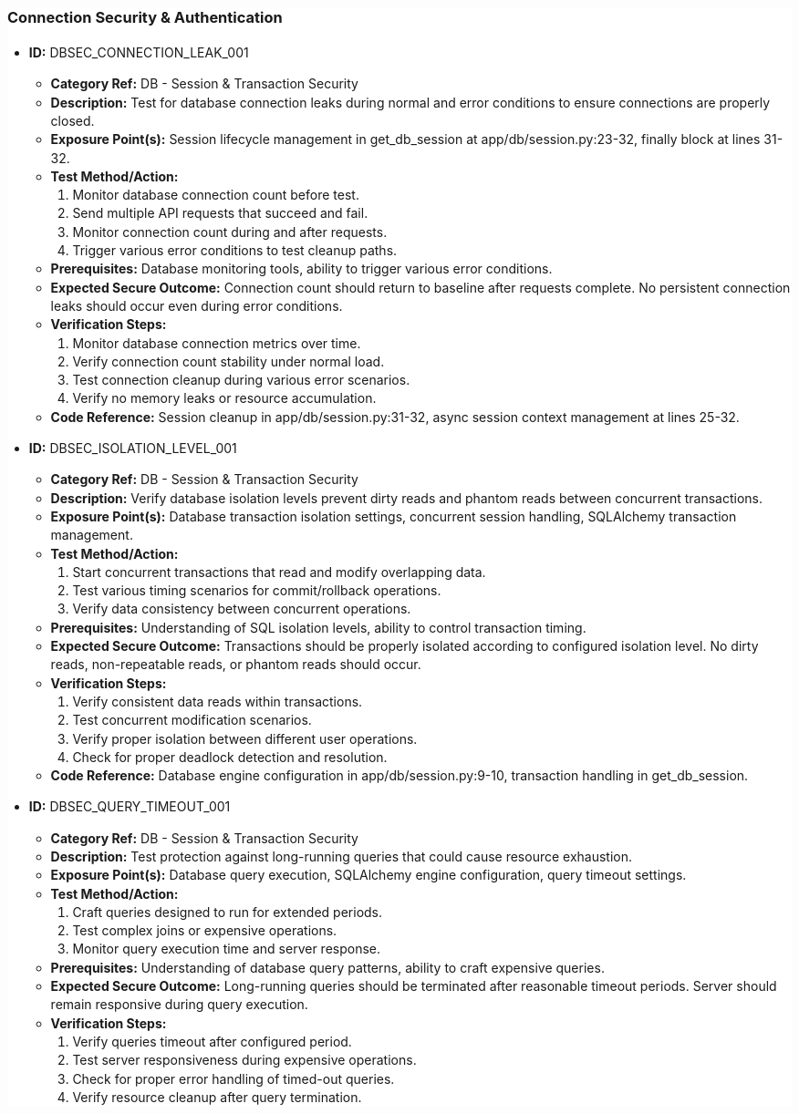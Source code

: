 ### **Connection Security & Authentication**

* **ID:** DBSEC\_CONNECTION\_LEAK\_001
  * **Category Ref:** DB \- Session & Transaction Security
  * **Description:** Test for database connection leaks during normal and error conditions to ensure connections are properly closed.
  * **Exposure Point(s):** Session lifecycle management in get_db_session at app/db/session.py:23-32, finally block at lines 31-32.
  * **Test Method/Action:**
    1. Monitor database connection count before test.
    2. Send multiple API requests that succeed and fail.
    3. Monitor connection count during and after requests.
    4. Trigger various error conditions to test cleanup paths.
  * **Prerequisites:** Database monitoring tools, ability to trigger various error conditions.
  * **Expected Secure Outcome:** Connection count should return to baseline after requests complete. No persistent connection leaks should occur even during error conditions.
  * **Verification Steps:**
    1. Monitor database connection metrics over time.
    2. Verify connection count stability under normal load.
    3. Test connection cleanup during various error scenarios.
    4. Verify no memory leaks or resource accumulation.
  * **Code Reference:** Session cleanup in app/db/session.py:31-32, async session context management at lines 25-32.

* **ID:** DBSEC\_ISOLATION\_LEVEL\_001
  * **Category Ref:** DB \- Session & Transaction Security
  * **Description:** Verify database isolation levels prevent dirty reads and phantom reads between concurrent transactions.
  * **Exposure Point(s):** Database transaction isolation settings, concurrent session handling, SQLAlchemy transaction management.
  * **Test Method/Action:**
    1. Start concurrent transactions that read and modify overlapping data.
    2. Test various timing scenarios for commit/rollback operations.
    3. Verify data consistency between concurrent operations.
  * **Prerequisites:** Understanding of SQL isolation levels, ability to control transaction timing.
  * **Expected Secure Outcome:** Transactions should be properly isolated according to configured isolation level. No dirty reads, non-repeatable reads, or phantom reads should occur.
  * **Verification Steps:**
    1. Verify consistent data reads within transactions.
    2. Test concurrent modification scenarios.
    3. Verify proper isolation between different user operations.
    4. Check for proper deadlock detection and resolution.
  * **Code Reference:** Database engine configuration in app/db/session.py:9-10, transaction handling in get_db_session.

* **ID:** DBSEC\_QUERY\_TIMEOUT\_001
  * **Category Ref:** DB \- Session & Transaction Security
  * **Description:** Test protection against long-running queries that could cause resource exhaustion.
  * **Exposure Point(s):** Database query execution, SQLAlchemy engine configuration, query timeout settings.
  * **Test Method/Action:**
    1. Craft queries designed to run for extended periods.
    2. Test complex joins or expensive operations.
    3. Monitor query execution time and server response.
  * **Prerequisites:** Understanding of database query patterns, ability to craft expensive queries.
  * **Expected Secure Outcome:** Long-running queries should be terminated after reasonable timeout periods. Server should remain responsive during query execution.
  * **Verification Steps:**
    1. Verify queries timeout after configured period.
    2. Test server responsiveness during expensive operations.
    3. Check for proper error handling of timed-out queries.
    4. Verify resource cleanup after query termination.